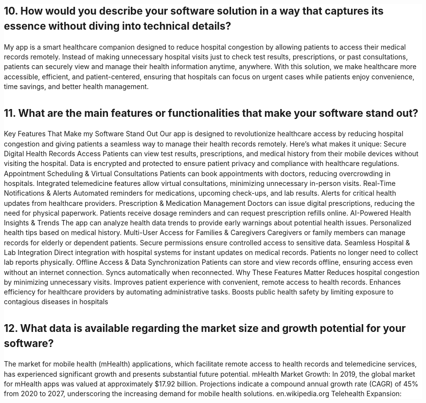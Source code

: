 ## 10. How would you describe your software solution in a way that captures its essence without diving into technical details?
My app is a smart healthcare companion designed to reduce hospital congestion by allowing patients to access their medical records remotely. Instead of making unnecessary hospital visits just to check test results, prescriptions, or past consultations, patients can securely view and manage their health information anytime, anywhere.
With this solution, we make healthcare more accessible, efficient, and patient-centered, ensuring that hospitals can focus on urgent cases while patients enjoy convenience, time savings, and better health management.

## 11. What are the main features or functionalities that make your software stand out?
Key Features That Make my Software Stand Out
Our app is designed to revolutionize healthcare access by reducing hospital congestion and giving patients a seamless way to manage their health records remotely. Here’s what makes it unique:
Secure Digital Health Records Access
Patients can view test results, prescriptions, and medical history from their mobile devices without visiting the hospital.
Data is encrypted and protected to ensure patient privacy and compliance with healthcare regulations.
Appointment Scheduling & Virtual Consultations
Patients can book appointments with doctors, reducing overcrowding in hospitals.
Integrated telemedicine features allow virtual consultations, minimizing unnecessary in-person visits.
Real-Time Notifications & Alerts
Automated reminders for medications, upcoming check-ups, and lab results.
Alerts for critical health updates from healthcare providers.
Prescription & Medication Management
Doctors can issue digital prescriptions, reducing the need for physical paperwork.
Patients receive dosage reminders and can request prescription refills online.
AI-Powered Health Insights & Trends
The app can analyze health data trends to provide early warnings about potential health issues.
Personalized health tips based on medical history.
Multi-User Access for Families & Caregivers
Caregivers or family members can manage records for elderly or dependent patients.
Secure permissions ensure controlled access to sensitive data.
Seamless Hospital & Lab Integration
Direct integration with hospital systems for instant updates on medical records.
Patients no longer need to collect lab reports physically.
Offline Access & Data Synchronization
Patients can store and view records offline, ensuring access even without an internet connection.
Syncs automatically when reconnected.
Why These Features Matter
Reduces hospital congestion by minimizing unnecessary visits.
Improves patient experience with convenient, remote access to health records.
Enhances efficiency for healthcare providers by automating administrative tasks.
Boosts public health safety by limiting exposure to contagious diseases in hospitals

## 12. What data is available regarding the market size and growth potential for your software?
The market for mobile health (mHealth) applications, which facilitate remote access to health records and telemedicine services, has experienced significant growth and presents substantial future potential.
mHealth Market Growth:
In 2019, the global market for mHealth apps was valued at approximately $17.92 billion. Projections indicate a compound annual growth rate (CAGR) of 45% from 2020 to 2027, underscoring the increasing demand for mobile health solutions. 
en.wikipedia.org
Telehealth Expansion: